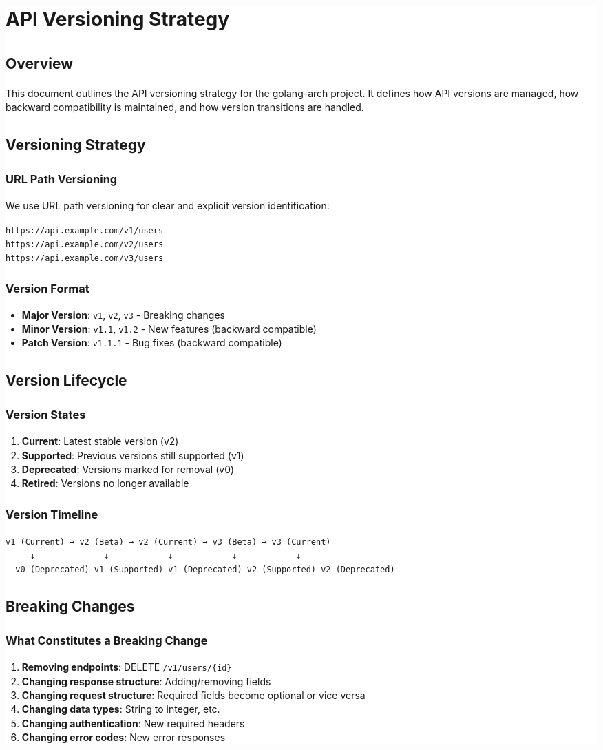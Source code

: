 # API Versioning Strategy

## Overview

This document outlines the API versioning strategy for the golang-arch project. It defines how API versions are managed, how backward compatibility is maintained, and how version transitions are handled.

## Versioning Strategy

### URL Path Versioning

We use URL path versioning for clear and explicit version identification:

```
https://api.example.com/v1/users
https://api.example.com/v2/users
https://api.example.com/v3/users
```

### Version Format

- **Major Version**: `v1`, `v2`, `v3` - Breaking changes
- **Minor Version**: `v1.1`, `v1.2` - New features (backward compatible)
- **Patch Version**: `v1.1.1` - Bug fixes (backward compatible)

## Version Lifecycle

### Version States

1. **Current**: Latest stable version (v2)
2. **Supported**: Previous versions still supported (v1)
3. **Deprecated**: Versions marked for removal (v0)
4. **Retired**: Versions no longer available

### Version Timeline

```
v1 (Current) → v2 (Beta) → v2 (Current) → v3 (Beta) → v3 (Current)
     ↓              ↓            ↓            ↓            ↓
  v0 (Deprecated) v1 (Supported) v1 (Deprecated) v2 (Supported) v2 (Deprecated)
```

## Breaking Changes

### What Constitutes a Breaking Change

1. **Removing endpoints**: DELETE `/v1/users/{id}`
2. **Changing response structure**: Adding/removing fields
3. **Changing request structure**: Required fields become optional or vice versa
4. **Changing data types**: String to integer, etc.
5. **Changing authentication**: New required headers
6. **Changing error codes**: New error responses
